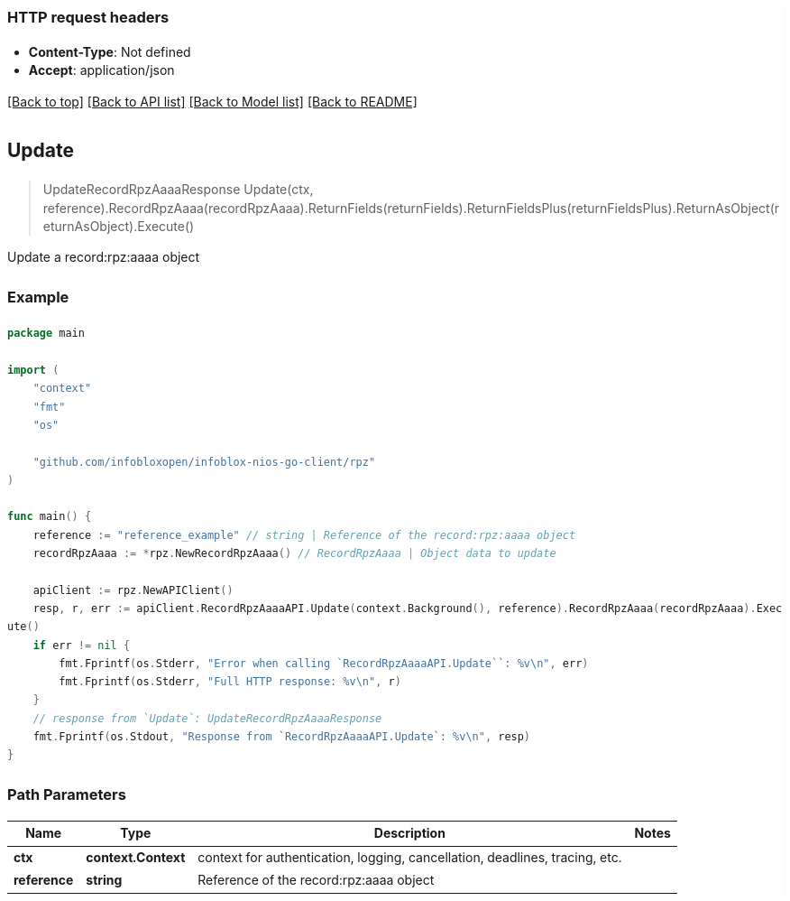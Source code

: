 ### HTTP request headers

- **Content-Type**: Not defined
- **Accept**: application/json

[[Back to top]](#) [[Back to API list]](../README.md#documentation-for-api-endpoints)
[[Back to Model list]](../README.md#documentation-for-models)
[[Back to README]](../README.md)


## Update

> UpdateRecordRpzAaaaResponse Update(ctx, reference).RecordRpzAaaa(recordRpzAaaa).ReturnFields(returnFields).ReturnFieldsPlus(returnFieldsPlus).ReturnAsObject(returnAsObject).Execute()

Update a record:rpz:aaaa object



### Example

```go
package main

import (
	"context"
	"fmt"
	"os"

	"github.com/infobloxopen/infoblox-nios-go-client/rpz"
)

func main() {
	reference := "reference_example" // string | Reference of the record:rpz:aaaa object
	recordRpzAaaa := *rpz.NewRecordRpzAaaa() // RecordRpzAaaa | Object data to update

	apiClient := rpz.NewAPIClient()
	resp, r, err := apiClient.RecordRpzAaaaAPI.Update(context.Background(), reference).RecordRpzAaaa(recordRpzAaaa).Execute()
	if err != nil {
		fmt.Fprintf(os.Stderr, "Error when calling `RecordRpzAaaaAPI.Update``: %v\n", err)
		fmt.Fprintf(os.Stderr, "Full HTTP response: %v\n", r)
	}
	// response from `Update`: UpdateRecordRpzAaaaResponse
	fmt.Fprintf(os.Stdout, "Response from `RecordRpzAaaaAPI.Update`: %v\n", resp)
}
```

### Path Parameters


Name | Type | Description  | Notes
------------- | ------------- | ------------- | -------------
**ctx** | **context.Context** | context for authentication, logging, cancellation, deadlines, tracing, etc.
**reference** | **string** | Reference of the record:rpz:aaaa object | 
